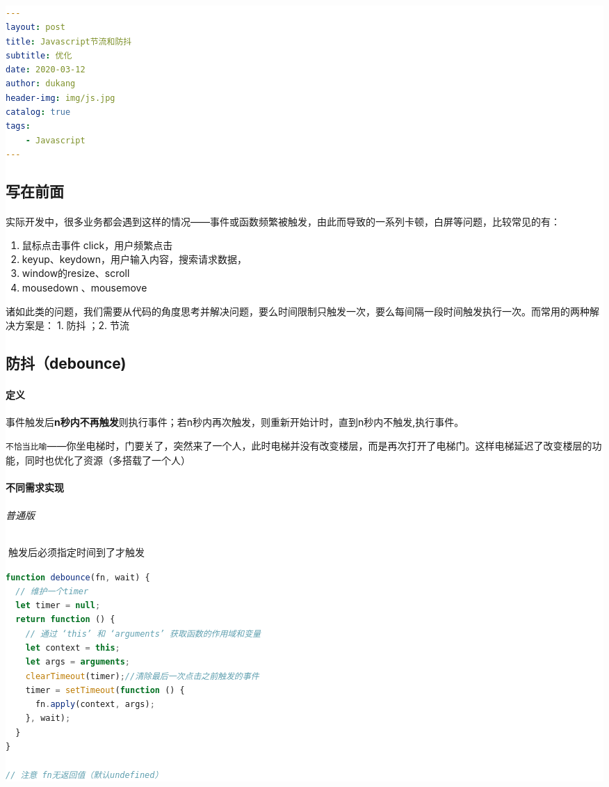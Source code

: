 ```yaml
---
layout: post
title: Javascript节流和防抖
subtitle: 优化
date: 2020-03-12
author: dukang
header-img: img/js.jpg
catalog: true
tags: 
    - Javascript
---
```


## 写在前面

​	实际开发中，很多业务都会遇到这样的情况——事件或函数频繁被触发，由此而导致的一系列卡顿，白屏等问题，比较常见的有：

1. 鼠标点击事件 click，用户频繁点击
2. keyup、keydown，用户输入内容，搜索请求数据，
3. window的resize、scroll
4. mousedown 、mousemove

  ​诸如此类的问题，我们需要从代码的角度思考并解决问题，要么时间限制只触发一次，要么每间隔一段时间触发执行一次。而常用的两种解决方案是： 1. 防抖 ；2. 节流





## 防抖（debounce)

#### 定义

事件触发后**n秒内不再触发**则执行事件；若n秒内再次触发，则重新开始计时，直到n秒内不触发,执行事件。

`不恰当比喻`——你坐电梯时，门要关了，突然来了一个人，此时电梯并没有改变楼层，而是再次打开了电梯门。这样电梯延迟了改变楼层的功能，同时也优化了资源（多搭载了一个人）



#### 不同需求实现

###### 普通版

​	触发后必须指定时间到了才触发

```javascript
function debounce(fn, wait) {
  // 维护一个timer
  let timer = null;
  return function () {
    // 通过 ‘this’ 和 ‘arguments’ 获取函数的作用域和变量
    let context = this;
    let args = arguments;
    clearTimeout(timer);//清除最后一次点击之前触发的事件
    timer = setTimeout(function () {
      fn.apply(context, args);
    }, wait);
  }
}

// 注意 fn无返回值（默认undefined）
```
